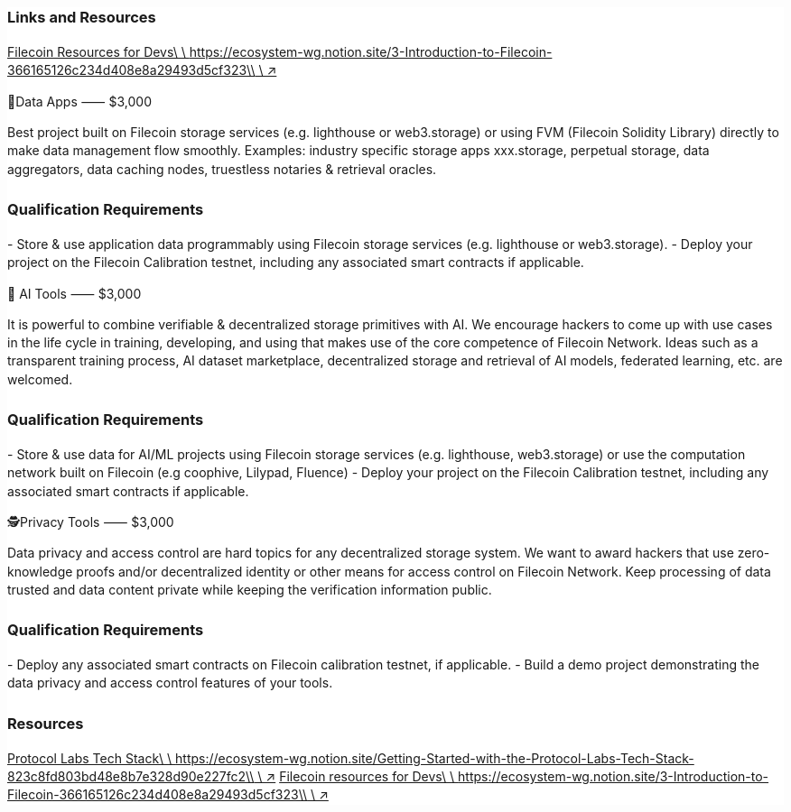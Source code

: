 ### Links and Resources

[Filecoin Resources for Devs\\
\\
https://ecosystem-wg.notion.site/3-Introduction-to-Filecoin-366165126c234d408e8a29493d5cf323\\
\\
↗](https://ethglob.al/ssczo)

💽Data Apps ⸺ $3,000

Best project built on Filecoin storage services (e.g. lighthouse or web3.storage) or using FVM (Filecoin Solidity Library) directly to make data management flow smoothly. Examples: industry specific storage apps xxx.storage, perpetual storage, data aggregators, data caching nodes, truestless notaries & retrieval oracles.

### Qualification Requirements

\- Store & use application data programmably using Filecoin storage services (e.g. lighthouse or web3.storage).
\- Deploy your project on the Filecoin Calibration testnet, including any associated smart contracts if applicable.

🦾 AI Tools ⸺ $3,000

It is powerful to combine verifiable & decentralized storage primitives with AI. We encourage hackers to come up with use cases in the life cycle in training, developing, and using that makes use of the core competence of Filecoin Network. Ideas such as a transparent training process, AI dataset marketplace, decentralized storage and retrieval of AI models, federated learning, etc. are welcomed.

### Qualification Requirements

\- Store & use data for AI/ML projects using Filecoin storage services (e.g. lighthouse, web3.storage) or use the computation network built on Filecoin (e.g coophive, Lilypad, Fluence)
\- Deploy your project on the Filecoin Calibration testnet, including any associated smart contracts if applicable.

🕵️Privacy Tools ⸺ $3,000

Data privacy and access control are hard topics for any decentralized storage system. We want to award hackers that use zero-knowledge proofs and/or decentralized identity or other means for access control on Filecoin Network. Keep processing of data trusted and data content private while keeping the verification information public.

### Qualification Requirements

\- Deploy any associated smart contracts on Filecoin calibration testnet, if applicable.
\- Build a demo project demonstrating the data privacy and access control features of your tools.

### Resources

[Protocol Labs Tech Stack\\
\\
https://ecosystem-wg.notion.site/Getting-Started-with-the-Protocol-Labs-Tech-Stack-823c8fd803bd48e8b7e328d90e227fc2\\
\\
↗](https://ethglob.al/3km8t) [Filecoin resources for Devs\\
\\
https://ecosystem-wg.notion.site/3-Introduction-to-Filecoin-366165126c234d408e8a29493d5cf323\\
\\
↗](https://ethglob.al/jd0wg)
